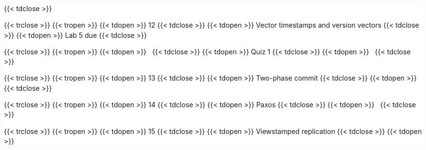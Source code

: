 {{< tdclose >}}

{{< trclose >}}
{{< tropen >}}
{{< tdopen >}}
12
{{< tdclose >}}
{{< tdopen >}}
Vector timestamps and version vectors
{{< tdclose >}}
{{< tdopen >}}
Lab 5 due
{{< tdclose >}}

{{< trclose >}}
{{< tropen >}}
{{< tdopen >}}
 
{{< tdclose >}}
{{< tdopen >}}
Quiz 1
{{< tdclose >}}
{{< tdopen >}}
 
{{< tdclose >}}

{{< trclose >}}
{{< tropen >}}
{{< tdopen >}}
13
{{< tdclose >}}
{{< tdopen >}}
Two-phase commit
{{< tdclose >}}
{{< tdopen >}}
 
{{< tdclose >}}

{{< trclose >}}
{{< tropen >}}
{{< tdopen >}}
14
{{< tdclose >}}
{{< tdopen >}}
Paxos
{{< tdclose >}}
{{< tdopen >}}
 
{{< tdclose >}}

{{< trclose >}}
{{< tropen >}}
{{< tdopen >}}
15
{{< tdclose >}}
{{< tdopen >}}
Viewstamped replication
{{< tdclose >}}
{{< tdopen >}}
 